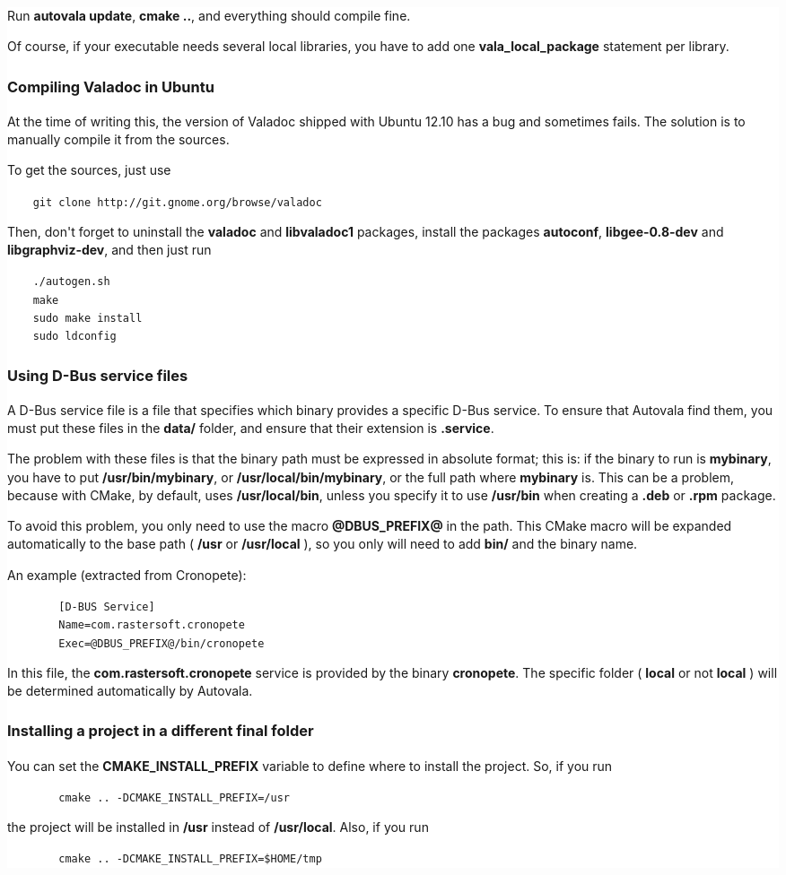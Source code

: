Run **autovala update**, **cmake ..**, and everything should compile fine.

Of course, if your executable needs several local libraries, you have to add one **vala_local_package** statement per library.

### Compiling Valadoc in Ubuntu

At the time of writing this, the version of Valadoc shipped with Ubuntu 12.10 has a bug and sometimes fails. The solution is to manually compile it from the sources.

To get the sources, just use

        git clone http://git.gnome.org/browse/valadoc

Then, don't forget to uninstall the **valadoc** and **libvaladoc1** packages, install the packages **autoconf**, **libgee-0.8-dev** and **libgraphviz-dev**, and then just run

        ./autogen.sh
        make
        sudo make install
        sudo ldconfig

### Using D-Bus service files

A D-Bus service file is a file that specifies which binary provides a specific D-Bus service. To ensure that Autovala find them, you must put these files in the **data/** folder, and ensure that their extension is **.service**.

The problem with these files is that the binary path must be expressed in absolute format; this is: if the binary to run is **mybinary**, you have to put **/usr/bin/mybinary**, or **/usr/local/bin/mybinary**, or the full path where **mybinary** is. This can be a problem, because with CMake, by default, uses **/usr/local/bin**, unless you specify it to use **/usr/bin** when creating a **.deb** or **.rpm** package.

To avoid this problem, you only need to use the macro **\@DBUS_PREFIX\@** in the path. This CMake macro will be expanded automatically to the base path ( **/usr** or **/usr/local** ), so you only will need to add **bin/** and the binary name.

An example (extracted from Cronopete):

            [D-BUS Service]
            Name=com.rastersoft.cronopete
            Exec=@DBUS_PREFIX@/bin/cronopete

In this file, the **com.rastersoft.cronopete** service is provided by the binary **cronopete**. The specific folder ( **local** or not **local** ) will be determined automatically by Autovala.

### Installing a project in a different final folder

You can set the **CMAKE_INSTALL_PREFIX** variable to define where to install the project. So, if you run

            cmake .. -DCMAKE_INSTALL_PREFIX=/usr

the project will be installed in **/usr** instead of **/usr/local**. Also, if you run

            cmake .. -DCMAKE_INSTALL_PREFIX=$HOME/tmp
